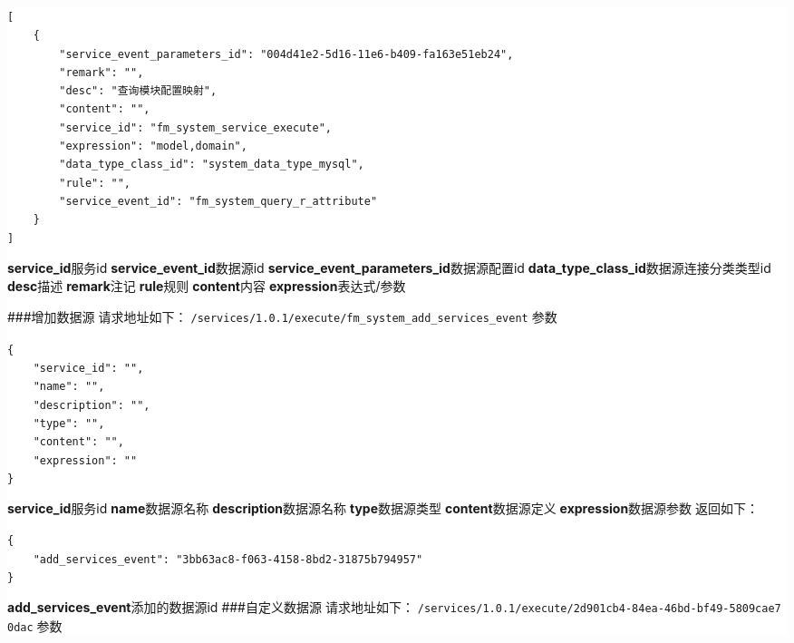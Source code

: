 ```
[
    {
        "service_event_parameters_id": "004d41e2-5d16-11e6-b409-fa163e51eb24",
        "remark": "",
        "desc": "查询模块配置映射",
        "content": "",
        "service_id": "fm_system_service_execute",
        "expression": "model,domain",
        "data_type_class_id": "system_data_type_mysql",
        "rule": "",
        "service_event_id": "fm_system_query_r_attribute"
    }
]
```
**service_id**服务id
**service_event_id**数据源id
**service_event_parameters_id**数据源配置id
**data_type_class_id**数据源连接分类类型id
**desc**描述
**remark**注记
**rule**规则
**content**内容
**expression**表达式/参数

###增加数据源
请求地址如下：
`/services/1.0.1/execute/fm_system_add_services_event`
参数

```
{
    "service_id": "",
    "name": "",
    "description": "",
    "type": "",
    "content": "",
    "expression": ""
}
```
**service_id**服务id
**name**数据源名称
**description**数据源名称
**type**数据源类型
**content**数据源定义
**expression**数据源参数
返回如下：

```
{
    "add_services_event": "3bb63ac8-f063-4158-8bd2-31875b794957"
}
```
**add_services_event**添加的数据源id
###自定义数据源
请求地址如下：
`/services/1.0.1/execute/2d901cb4-84ea-46bd-bf49-5809cae70dac`
参数
